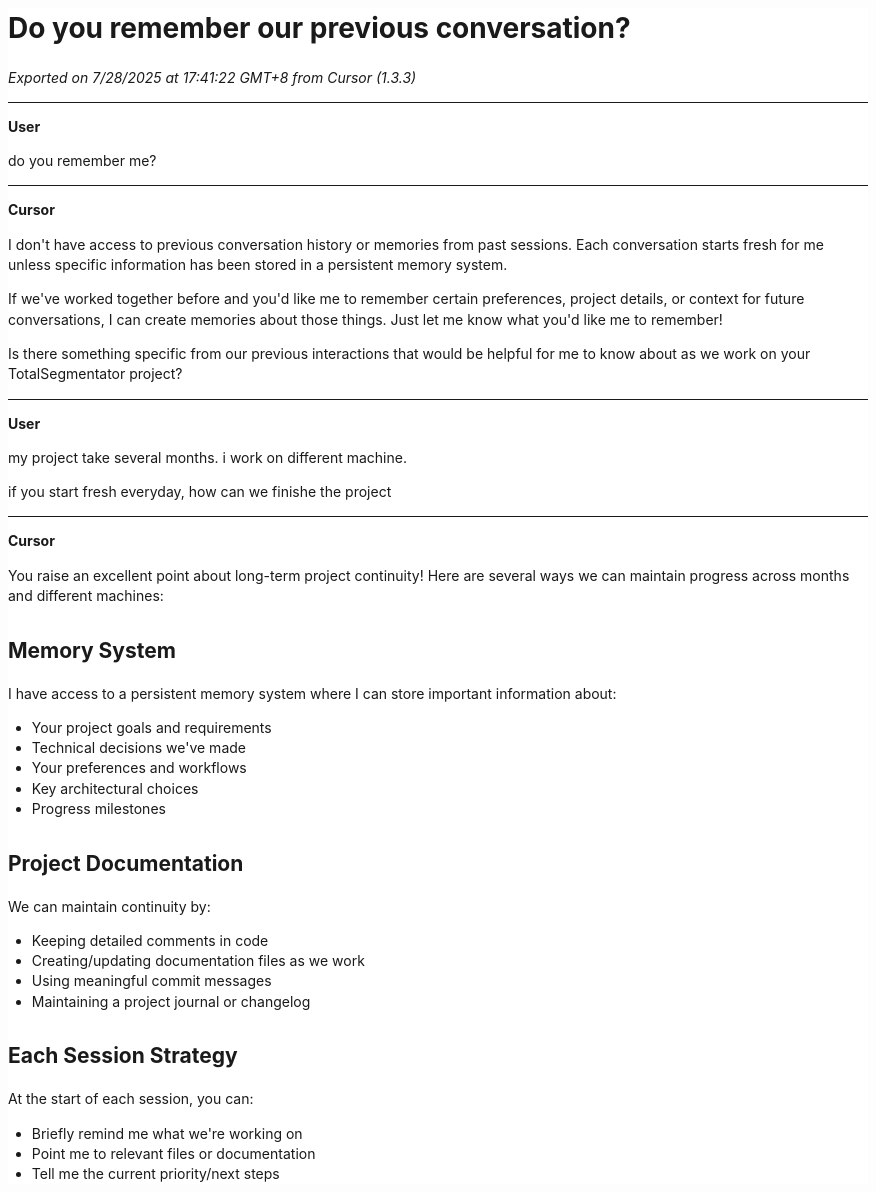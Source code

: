 # Do you remember our previous conversation?
_Exported on 7/28/2025 at 17:41:22 GMT+8 from Cursor (1.3.3)_

---

**User**

do you remember me?

---

**Cursor**

I don't have access to previous conversation history or memories from past sessions. Each conversation starts fresh for me unless specific information has been stored in a persistent memory system.

If we've worked together before and you'd like me to remember certain preferences, project details, or context for future conversations, I can create memories about those things. Just let me know what you'd like me to remember!

Is there something specific from our previous interactions that would be helpful for me to know about as we work on your TotalSegmentator project?

---

**User**

my project take several months. i work on different machine. 

if you start fresh everyday, how can we finishe the project

---

**Cursor**

You raise an excellent point about long-term project continuity! Here are several ways we can maintain progress across months and different machines:

## Memory System
I have access to a persistent memory system where I can store important information about:
- Your project goals and requirements
- Technical decisions we've made
- Your preferences and workflows
- Key architectural choices
- Progress milestones

## Project Documentation
We can maintain continuity by:
- Keeping detailed comments in code
- Creating/updating documentation files as we work
- Using meaningful commit messages
- Maintaining a project journal or changelog

## Each Session Strategy
At the start of each session, you can:
- Briefly remind me what we're working on
- Point me to relevant files or documentation
- Tell me the current priority/next steps
